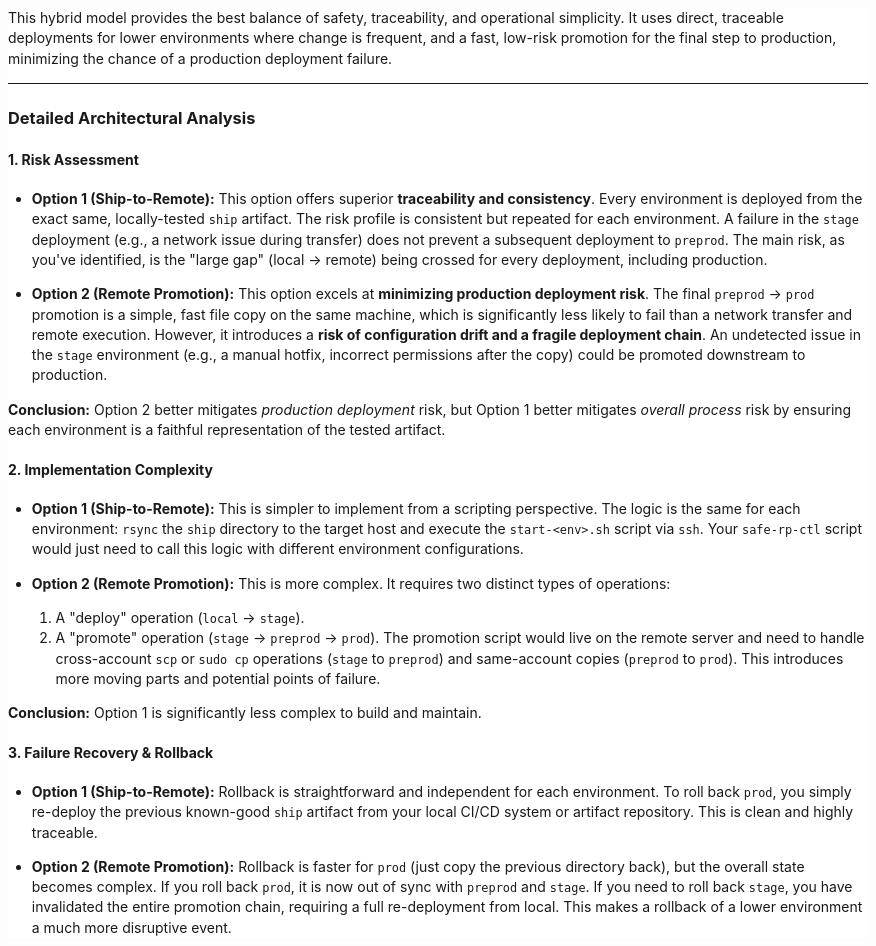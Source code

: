 This hybrid model provides the best balance of safety, traceability, and operational simplicity. It uses direct, traceable deployments for lower environments where change is frequent, and a fast, low-risk promotion for the final step to production, minimizing the chance of a production deployment failure.

---

### Detailed Architectural Analysis

#### 1. Risk Assessment

*   **Option 1 (Ship-to-Remote):** This option offers superior **traceability and consistency**. Every environment is deployed from the exact same, locally-tested `ship` artifact. The risk profile is consistent but repeated for each environment. A failure in the `stage` deployment (e.g., a network issue during transfer) does not prevent a subsequent deployment to `preprod`. The main risk, as you've identified, is the "large gap" (local -> remote) being crossed for every deployment, including production.

*   **Option 2 (Remote Promotion):** This option excels at **minimizing production deployment risk**. The final `preprod` -> `prod` promotion is a simple, fast file copy on the same machine, which is significantly less likely to fail than a network transfer and remote execution. However, it introduces a **risk of configuration drift and a fragile deployment chain**. An undetected issue in the `stage` environment (e.g., a manual hotfix, incorrect permissions after the copy) could be promoted downstream to production.

**Conclusion:** Option 2 better mitigates *production deployment* risk, but Option 1 better mitigates *overall process* risk by ensuring each environment is a faithful representation of the tested artifact.

#### 2. Implementation Complexity

*   **Option 1 (Ship-to-Remote):** This is simpler to implement from a scripting perspective. The logic is the same for each environment: `rsync` the `ship` directory to the target host and execute the `start-<env>.sh` script via `ssh`. Your `safe-rp-ctl` script would just need to call this logic with different environment configurations.

*   **Option 2 (Remote Promotion):** This is more complex. It requires two distinct types of operations:
    1.  A "deploy" operation (`local` -> `stage`).
    2.  A "promote" operation (`stage` -> `preprod` -> `prod`).
    The promotion script would live on the remote server and need to handle cross-account `scp` or `sudo cp` operations (`stage` to `preprod`) and same-account copies (`preprod` to `prod`). This introduces more moving parts and potential points of failure.

**Conclusion:** Option 1 is significantly less complex to build and maintain.

#### 3. Failure Recovery & Rollback

*   **Option 1 (Ship-to-Remote):** Rollback is straightforward and independent for each environment. To roll back `prod`, you simply re-deploy the previous known-good `ship` artifact from your local CI/CD system or artifact repository. This is clean and highly traceable.

*   **Option 2 (Remote Promotion):** Rollback is faster for `prod` (just copy the previous directory back), but the overall state becomes complex. If you roll back `prod`, it is now out of sync with `preprod` and `stage`. If you need to roll back `stage`, you have invalidated the entire promotion chain, requiring a full re-deployment from local. This makes a rollback of a lower environment a much more disruptive event.
